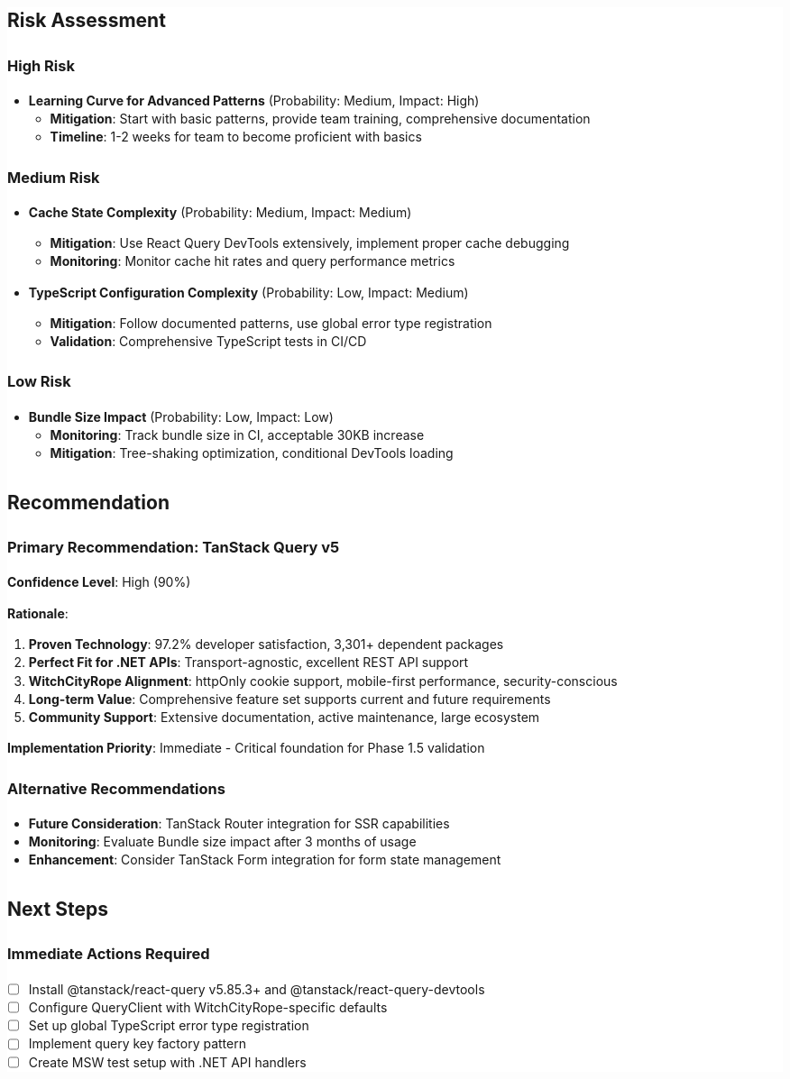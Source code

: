 ## Risk Assessment

### High Risk
- **Learning Curve for Advanced Patterns** (Probability: Medium, Impact: High)
  - **Mitigation**: Start with basic patterns, provide team training, comprehensive documentation
  - **Timeline**: 1-2 weeks for team to become proficient with basics

### Medium Risk
- **Cache State Complexity** (Probability: Medium, Impact: Medium)
  - **Mitigation**: Use React Query DevTools extensively, implement proper cache debugging
  - **Monitoring**: Monitor cache hit rates and query performance metrics

- **TypeScript Configuration Complexity** (Probability: Low, Impact: Medium)
  - **Mitigation**: Follow documented patterns, use global error type registration
  - **Validation**: Comprehensive TypeScript tests in CI/CD

### Low Risk
- **Bundle Size Impact** (Probability: Low, Impact: Low)
  - **Monitoring**: Track bundle size in CI, acceptable 30KB increase
  - **Mitigation**: Tree-shaking optimization, conditional DevTools loading

## Recommendation

### Primary Recommendation: TanStack Query v5
**Confidence Level**: High (90%)

**Rationale**:
1. **Proven Technology**: 97.2% developer satisfaction, 3,301+ dependent packages
2. **Perfect Fit for .NET APIs**: Transport-agnostic, excellent REST API support
3. **WitchCityRope Alignment**: httpOnly cookie support, mobile-first performance, security-conscious
4. **Long-term Value**: Comprehensive feature set supports current and future requirements
5. **Community Support**: Extensive documentation, active maintenance, large ecosystem

**Implementation Priority**: Immediate - Critical foundation for Phase 1.5 validation

### Alternative Recommendations
- **Future Consideration**: TanStack Router integration for SSR capabilities
- **Monitoring**: Evaluate Bundle size impact after 3 months of usage
- **Enhancement**: Consider TanStack Form integration for form state management

## Next Steps

### Immediate Actions Required
- [ ] Install @tanstack/react-query v5.85.3+ and @tanstack/react-query-devtools
- [ ] Configure QueryClient with WitchCityRope-specific defaults
- [ ] Set up global TypeScript error type registration
- [ ] Implement query key factory pattern
- [ ] Create MSW test setup with .NET API handlers
